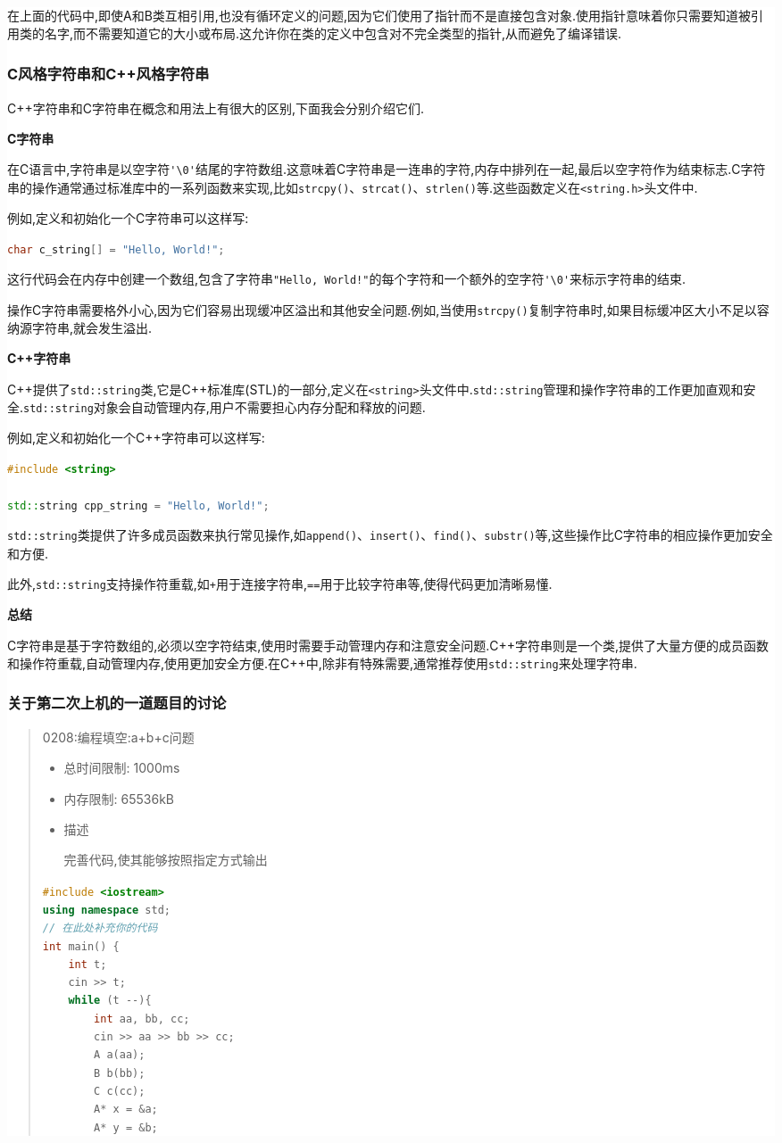 在上面的代码中,即使A和B类互相引用,也没有循环定义的问题,因为它们使用了指针而不是直接包含对象.使用指针意味着你只需要知道被引用类的名字,而不需要知道它的大小或布局.这允许你在类的定义中包含对不完全类型的指针,从而避免了编译错误.

### C风格字符串和C++风格字符串

C++字符串和C字符串在概念和用法上有很大的区别,下面我会分别介绍它们.

**C字符串**

在C语言中,字符串是以空字符`'\0'`结尾的字符数组.这意味着C字符串是一连串的字符,内存中排列在一起,最后以空字符作为结束标志.C字符串的操作通常通过标准库中的一系列函数来实现,比如`strcpy()`、`strcat()`、`strlen()`等.这些函数定义在`<string.h>`头文件中.

例如,定义和初始化一个C字符串可以这样写:

```c
char c_string[] = "Hello, World!";
```

这行代码会在内存中创建一个数组,包含了字符串`"Hello, World!"`的每个字符和一个额外的空字符`'\0'`来标示字符串的结束.

操作C字符串需要格外小心,因为它们容易出现缓冲区溢出和其他安全问题.例如,当使用`strcpy()`复制字符串时,如果目标缓冲区大小不足以容纳源字符串,就会发生溢出.

**C++字符串**

C++提供了`std::string`类,它是C++标准库(STL)的一部分,定义在`<string>`头文件中.`std::string`管理和操作字符串的工作更加直观和安全.`std::string`对象会自动管理内存,用户不需要担心内存分配和释放的问题.

例如,定义和初始化一个C++字符串可以这样写:

```cpp
#include <string>

std::string cpp_string = "Hello, World!";
```

`std::string`类提供了许多成员函数来执行常见操作,如`append()`、`insert()`、`find()`、`substr()`等,这些操作比C字符串的相应操作更加安全和方便.

此外,`std::string`支持操作符重载,如`+`用于连接字符串,`==`用于比较字符串等,使得代码更加清晰易懂.

**总结**

C字符串是基于字符数组的,必须以空字符结束,使用时需要手动管理内存和注意安全问题.C++字符串则是一个类,提供了大量方便的成员函数和操作符重载,自动管理内存,使用更加安全方便.在C++中,除非有特殊需要,通常推荐使用`std::string`来处理字符串.

### 关于第二次上机的一道题目的讨论

> 0208:编程填空:a+b+c问题
>
> - 总时间限制:  1000ms 
>
> - 内存限制:  65536kB 
>
> - 描述 
>
>   完善代码,使其能够按照指定⽅式输出 
>
> ```c++
> #include <iostream>
> using namespace std;
> // 在此处补充你的代码
> int main() {
>     int t;
>     cin >> t;
>     while (t --){
>         int aa, bb, cc;
>         cin >> aa >> bb >> cc;
>         A a(aa);
>         B b(bb);
>         C c(cc);
>         A* x = &a;
>         A* y = &b;